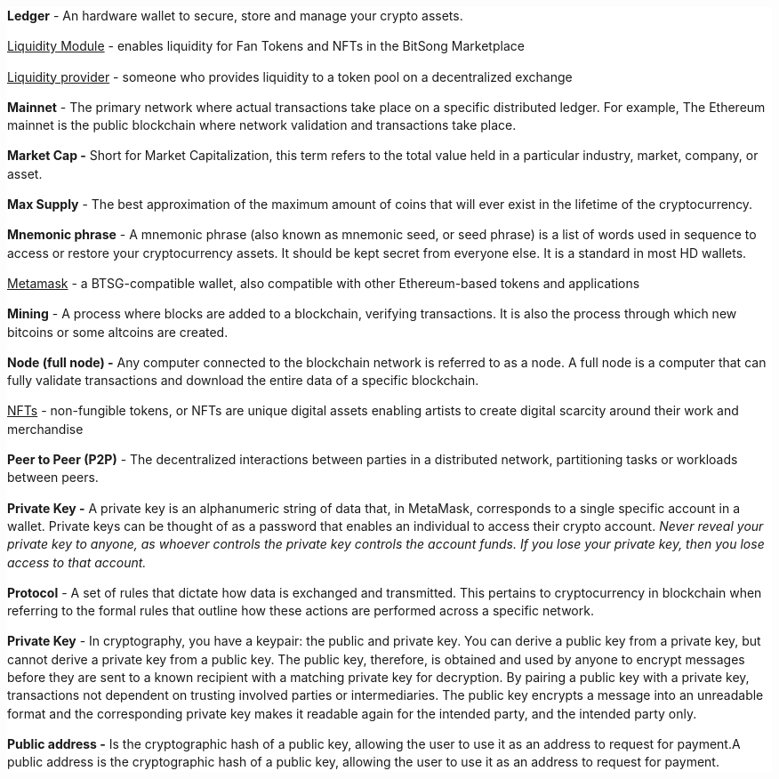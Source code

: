 **Ledger** - An hardware wallet to secure, store and manage your crypto assets.

[Liquidity Module](broken-reference) - enables liquidity for Fan Tokens and NFTs in the BitSong Marketplace

[Liquidity provider](btsg/liquidity-provider.md) - someone who provides liquidity to a token pool on a decentralized exchange

**Mainnet** - The primary network where actual transactions take place on a specific distributed ledger. For example, The Ethereum mainnet is the public blockchain where network validation and transactions take place.

**Market Cap -** Short for Market Capitalization, this term refers to the total value held in a particular industry, market, company, or asset.&#x20;

**Max Supply** - The best approximation of the maximum amount of coins that will ever exist in the lifetime of the cryptocurrency.

**Mnemonic phrase** - A mnemonic phrase (also known as mnemonic seed, or seed phrase) is a list of words used in sequence to access or restore your cryptocurrency assets. It should be kept secret from everyone else. It is a standard in most HD wallets.

[Metamask](btsg/wallets.md#metamask) - a BTSG-compatible wallet, also compatible with other Ethereum-based tokens and applications

**Mining** - A process where blocks are added to a blockchain, verifying transactions. It is also the process through which new bitcoins or some altcoins are created.

**Node (full node) -** Any computer connected to the blockchain network is referred to as a node. A full node is a computer that can fully validate transactions and download the entire data of a specific blockchain.&#x20;

[NFTs](features-and-modules/nfts.md) - non-fungible tokens, or NFTs are unique digital assets enabling artists to create digital scarcity around their work and merchandise

**Peer to Peer (P2P)** - The decentralized interactions between parties in a distributed network, partitioning tasks or workloads between peers.

**Private Key -** A private key is an alphanumeric string of data that, in MetaMask, corresponds to a single specific account in a wallet. Private keys can be thought of as a password that enables an individual to access their crypto account. _Never reveal your private key to anyone, as whoever controls the private key controls the account funds. If you lose your private key, then you lose access to that account._

**Protocol** - A set of rules that dictate how data is exchanged and transmitted. This pertains to cryptocurrency in blockchain when referring to the formal rules that outline how these actions are performed across a specific network.

**Private Key** - In cryptography, you have a keypair: the public and private key. You can derive a public key from a private key, but cannot derive a private key from a public key. The public key, therefore, is obtained and used by anyone to encrypt messages before they are sent to a known recipient with a matching private key for decryption. By pairing a public key with a private key, transactions not dependent on trusting involved parties or intermediaries. The public key encrypts a message into an unreadable format and the corresponding private key makes it readable again for the intended party, and the intended party only.

**Public address -** Is the cryptographic hash of a public key, allowing the user to use it as an address to request for payment.A public address is the cryptographic hash of a public key, allowing the user to use it as an address to request for payment.
